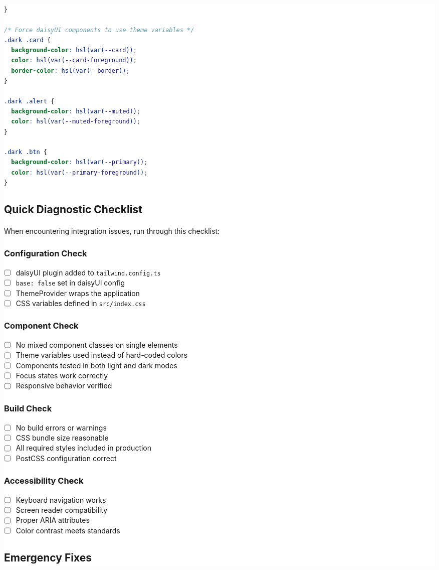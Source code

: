 ```css
}

/* Force daisyUI components to use theme variables */
.dark .card {
  background-color: hsl(var(--card));
  color: hsl(var(--card-foreground));
  border-color: hsl(var(--border));
}

.dark .alert {
  background-color: hsl(var(--muted));
  color: hsl(var(--muted-foreground));
}

.dark .btn {
  background-color: hsl(var(--primary));
  color: hsl(var(--primary-foreground));
}
```

## Quick Diagnostic Checklist

When encountering integration issues, run through this checklist:

### Configuration Check
- [ ] daisyUI plugin added to `tailwind.config.ts`
- [ ] `base: false` set in daisyUI config
- [ ] ThemeProvider wraps the application
- [ ] CSS variables defined in `src/index.css`

### Component Check
- [ ] No mixed component classes on single elements
- [ ] Theme variables used instead of hard-coded colors
- [ ] Components tested in both light and dark modes
- [ ] Focus states work correctly
- [ ] Responsive behavior verified

### Build Check
- [ ] No build errors or warnings
- [ ] CSS bundle size reasonable
- [ ] All required styles included in production
- [ ] PostCSS configuration correct

### Accessibility Check
- [ ] Keyboard navigation works
- [ ] Screen reader compatibility
- [ ] Proper ARIA attributes
- [ ] Color contrast meets standards

## Emergency Fixes
